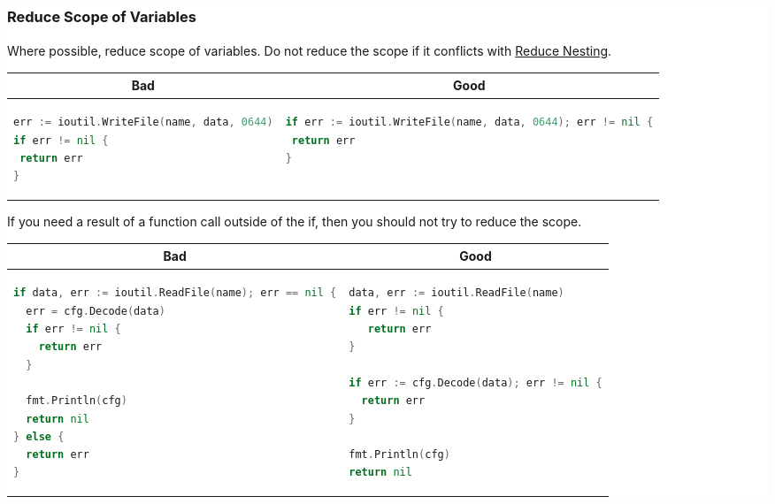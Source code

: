   </td></tr>
  </tbody></table>

### Reduce Scope of Variables

Where possible, reduce scope of variables. Do not reduce the scope if it
conflicts with [Reduce Nesting](#reduce-nesting).

<table>
<thead><tr><th>Bad</th><th>Good</th></tr></thead>
<tbody>
<tr><td>

```go
err := ioutil.WriteFile(name, data, 0644)
if err != nil {
 return err
}
```

</td><td>

```go
if err := ioutil.WriteFile(name, data, 0644); err != nil {
 return err
}
```

</td></tr>
</tbody></table>

If you need a result of a function call outside of the if, then you should not
try to reduce the scope.

<table>
<thead><tr><th>Bad</th><th>Good</th></tr></thead>
<tbody>
<tr><td>

```go
if data, err := ioutil.ReadFile(name); err == nil {
  err = cfg.Decode(data)
  if err != nil {
    return err
  }

  fmt.Println(cfg)
  return nil
} else {
  return err
}
```

</td><td>

```go
data, err := ioutil.ReadFile(name)
if err != nil {
   return err
}

if err := cfg.Decode(data); err != nil {
  return err
}

fmt.Println(cfg)
return nil
```
